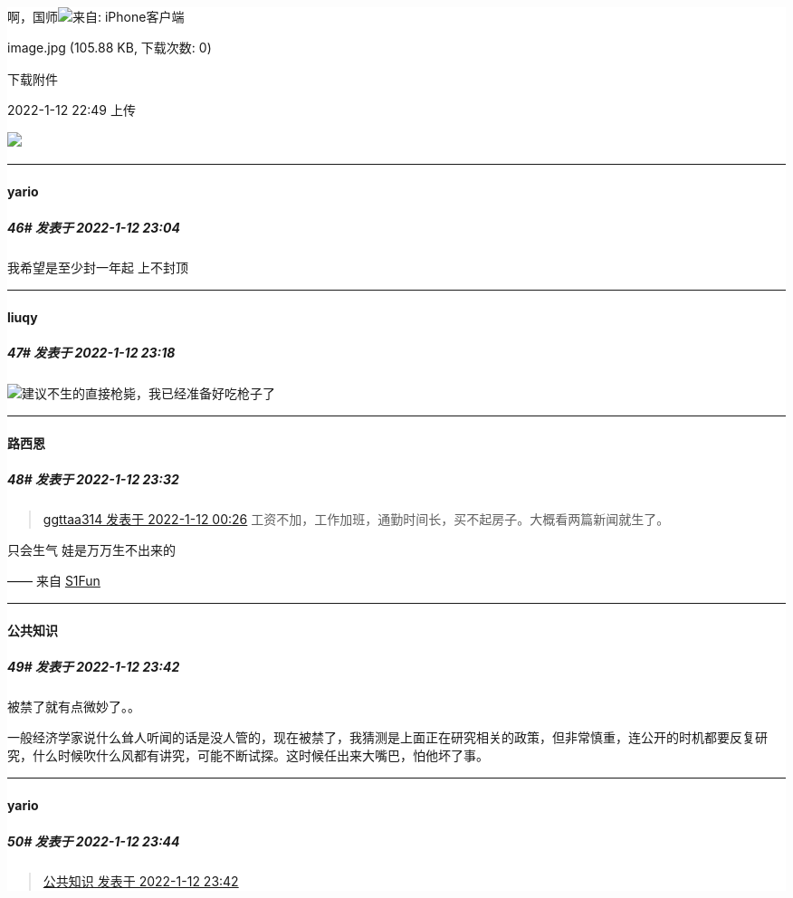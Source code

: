 啊，国师<img src="https://static.saraba1st.com/image/smiley/face2017/065.png" referrerpolicy="no-referrer">来自: iPhone客户端

image.jpg
(105.88 KB, 下载次数: 0)

下载附件

2022-1-12 22:49 上传

<img src="https://img.saraba1st.com/forum/202201/12/224932y6z7e0d0lblwwuh2.jpg" referrerpolicy="no-referrer">

*****

####  yario  
##### 46#       发表于 2022-1-12 23:04

我希望是至少封一年起 上不封顶

*****

####  liuqy  
##### 47#       发表于 2022-1-12 23:18

<img src="https://static.saraba1st.com/image/smiley/face2017/035.png" referrerpolicy="no-referrer">建议不生的直接枪毙，我已经准备好吃枪子了

*****

####  路西恩  
##### 48#       发表于 2022-1-12 23:32

<blockquote><a href="httphttps://bbs.saraba1st.com/2b/forum.php?mod=redirect&amp;goto=findpost&amp;pid=54253656&amp;ptid=2046884" target="_blank">ggttaa314 发表于 2022-1-12 00:26</a>
工资不加，工作加班，通勤时间长，买不起房子。大概看两篇新闻就生了。</blockquote>
只会生气
娃是万万生不出来的

—— 来自 [S1Fun](https://s1fun.koalcat.com)

*****

####  公共知识  
##### 49#       发表于 2022-1-12 23:42

被禁了就有点微妙了。。

一般经济学家说什么耸人听闻的话是没人管的，现在被禁了，我猜测是上面正在研究相关的政策，但非常慎重，连公开的时机都要反复研究，什么时候吹什么风都有讲究，可能不断试探。这时候任出来大嘴巴，怕他坏了事。

*****

####  yario  
##### 50#       发表于 2022-1-12 23:44

<blockquote><a href="httphttps://bbs.saraba1st.com/2b/forum.php?mod=redirect&amp;goto=findpost&amp;pid=54267492&amp;ptid=2046884" target="_blank">公共知识 发表于 2022-1-12 23:42</a>
